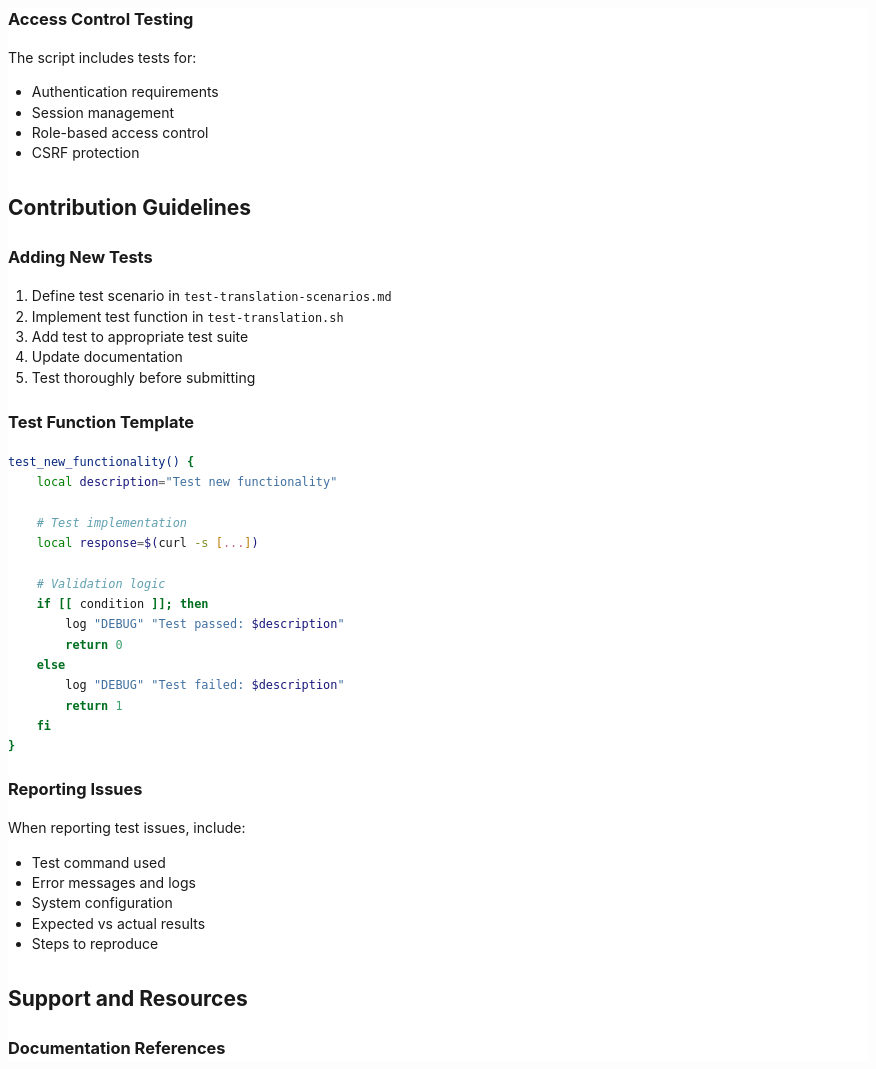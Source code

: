 ### Access Control Testing

The script includes tests for:
- Authentication requirements
- Session management
- Role-based access control
- CSRF protection

## Contribution Guidelines

### Adding New Tests

1. Define test scenario in `test-translation-scenarios.md`
2. Implement test function in `test-translation.sh`
3. Add test to appropriate test suite
4. Update documentation
5. Test thoroughly before submitting

### Test Function Template

```bash
test_new_functionality() {
    local description="Test new functionality"
    
    # Test implementation
    local response=$(curl -s [...])
    
    # Validation logic
    if [[ condition ]]; then
        log "DEBUG" "Test passed: $description"
        return 0
    else
        log "DEBUG" "Test failed: $description"
        return 1
    fi
}
```

### Reporting Issues

When reporting test issues, include:
- Test command used
- Error messages and logs
- System configuration
- Expected vs actual results
- Steps to reproduce

## Support and Resources

### Documentation References

